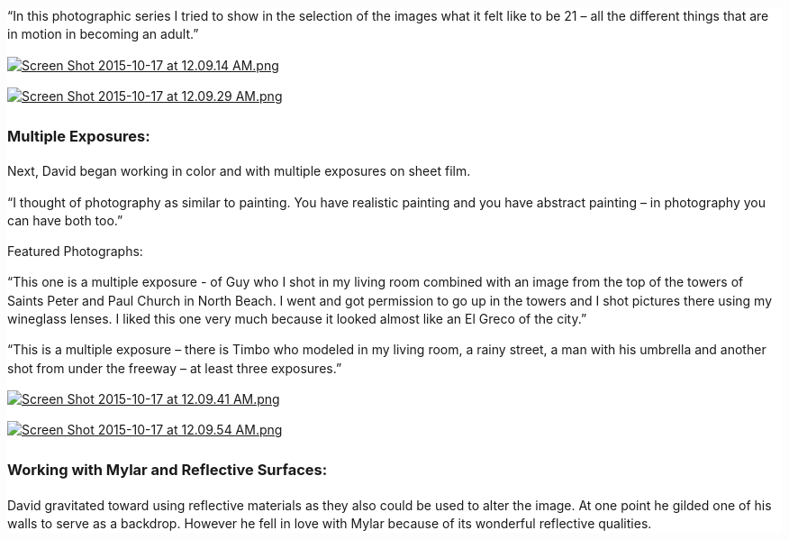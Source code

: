 “In this photographic series I tried to show in the selection of the images what it felt like to be 21 – all the different things that are in motion in becoming an adult.”

[![Screen Shot 2015-10-17 at 12.09.14 AM.png](https://images.squarespace-cdn.com/content/v1/52b7d7a6e4b0b3e376ac8ea2/1445066187565-AVVU8NXDBGE3FYNXBSMH/ke17ZwdGBToddI8pDm48kNntzh8oYaW488PsjJ6ihSRZw-zPPgdn4jUwVcJE1ZvWEtT5uBSRWt4vQZAgTJucoTqqXjS3CfNDSuuf31e0tVEM8_cfbfwR5DB-Mkt84oW04ykKT7D2lkuD1NcHFutJ8GQ6l2WM7tn7mqHTODzkmeM/Screen+Shot+2015-10-17+at+12.09.14+AM.png)](https://images.squarespace-cdn.com/content/v1/52b7d7a6e4b0b3e376ac8ea2/1445066187565-AVVU8NXDBGE3FYNXBSMH/ke17ZwdGBToddI8pDm48kNntzh8oYaW488PsjJ6ihSRZw-zPPgdn4jUwVcJE1ZvWEtT5uBSRWt4vQZAgTJucoTqqXjS3CfNDSuuf31e0tVEM8_cfbfwR5DB-Mkt84oW04ykKT7D2lkuD1NcHFutJ8GQ6l2WM7tn7mqHTODzkmeM/Screen+Shot+2015-10-17+at+12.09.14+AM.png) 

[![Screen Shot 2015-10-17 at 12.09.29 AM.png](https://images.squarespace-cdn.com/content/v1/52b7d7a6e4b0b3e376ac8ea2/1445066186778-0AGDU8KMORFRGB0PBKCJ/ke17ZwdGBToddI8pDm48kHr-B20De2vbbgSyXgRoMoZZw-zPPgdn4jUwVcJE1ZvWEtT5uBSRWt4vQZAgTJucoTqqXjS3CfNDSuuf31e0tVGBXA7fZorkWWgtWr5nG6vs0ZNcY851xeftpxyeIqryKO87Nsj43NRAr6WuWZv5DKs/Screen+Shot+2015-10-17+at+12.09.29+AM.png)](https://images.squarespace-cdn.com/content/v1/52b7d7a6e4b0b3e376ac8ea2/1445066186778-0AGDU8KMORFRGB0PBKCJ/ke17ZwdGBToddI8pDm48kHr-B20De2vbbgSyXgRoMoZZw-zPPgdn4jUwVcJE1ZvWEtT5uBSRWt4vQZAgTJucoTqqXjS3CfNDSuuf31e0tVGBXA7fZorkWWgtWr5nG6vs0ZNcY851xeftpxyeIqryKO87Nsj43NRAr6WuWZv5DKs/Screen+Shot+2015-10-17+at+12.09.29+AM.png) 

### **Multiple Exposures:**

Next, David began working in color and with multiple exposures on sheet film.

“I thought of photography as similar to painting. You have realistic painting and you have abstract painting – in photography you can have both too.”

Featured Photographs: 

“This one is a multiple exposure - of Guy who I shot in my living room combined with an image from the top of the towers of Saints Peter and Paul Church in North Beach. I went and got permission to go up in the towers and I shot pictures there using my wineglass lenses. I liked this one very much because it looked almost like an El Greco of the city.” 

“This is a multiple exposure – there is Timbo who modeled in my living room, a rainy street, a man with his umbrella and another shot from under the freeway – at least three exposures.”

[![Screen Shot 2015-10-17 at 12.09.41 AM.png](https://images.squarespace-cdn.com/content/v1/52b7d7a6e4b0b3e376ac8ea2/1445066315514-CMM5RGRLBQGH7WLQ636N/ke17ZwdGBToddI8pDm48kO02A5SdCmYgsGNSfP4Rsr5Zw-zPPgdn4jUwVcJE1ZvWEtT5uBSRWt4vQZAgTJucoTqqXjS3CfNDSuuf31e0tVEtnJvfc-q_MXNgt09LE2HqUnttrWkUtbbDrILb8g8RIN1lH3P2bFZvTItROhWrBJ0/Screen+Shot+2015-10-17+at+12.09.41+AM.png)](https://images.squarespace-cdn.com/content/v1/52b7d7a6e4b0b3e376ac8ea2/1445066315514-CMM5RGRLBQGH7WLQ636N/ke17ZwdGBToddI8pDm48kO02A5SdCmYgsGNSfP4Rsr5Zw-zPPgdn4jUwVcJE1ZvWEtT5uBSRWt4vQZAgTJucoTqqXjS3CfNDSuuf31e0tVEtnJvfc-q_MXNgt09LE2HqUnttrWkUtbbDrILb8g8RIN1lH3P2bFZvTItROhWrBJ0/Screen+Shot+2015-10-17+at+12.09.41+AM.png) 

[![Screen Shot 2015-10-17 at 12.09.54 AM.png](https://images.squarespace-cdn.com/content/v1/52b7d7a6e4b0b3e376ac8ea2/1445066321865-NP17CFMLMOAQHAMIJBZM/ke17ZwdGBToddI8pDm48kK8Mio6lxVohZVACjLhtChVZw-zPPgdn4jUwVcJE1ZvWEtT5uBSRWt4vQZAgTJucoTqqXjS3CfNDSuuf31e0tVG-jcRWybWVoNeTrN0jIjdz5qiBTJWPQgSzHkszXu96qe87Nsj43NRAr6WuWZv5DKs/Screen+Shot+2015-10-17+at+12.09.54+AM.png)](https://images.squarespace-cdn.com/content/v1/52b7d7a6e4b0b3e376ac8ea2/1445066321865-NP17CFMLMOAQHAMIJBZM/ke17ZwdGBToddI8pDm48kK8Mio6lxVohZVACjLhtChVZw-zPPgdn4jUwVcJE1ZvWEtT5uBSRWt4vQZAgTJucoTqqXjS3CfNDSuuf31e0tVG-jcRWybWVoNeTrN0jIjdz5qiBTJWPQgSzHkszXu96qe87Nsj43NRAr6WuWZv5DKs/Screen+Shot+2015-10-17+at+12.09.54+AM.png) 

### **Working with Mylar and Reflective Surfaces:**

David gravitated toward using reflective materials as they also could be used to alter the image. At one point he gilded one of his walls to serve as a backdrop. However he fell in love with Mylar because of its wonderful reflective qualities.
